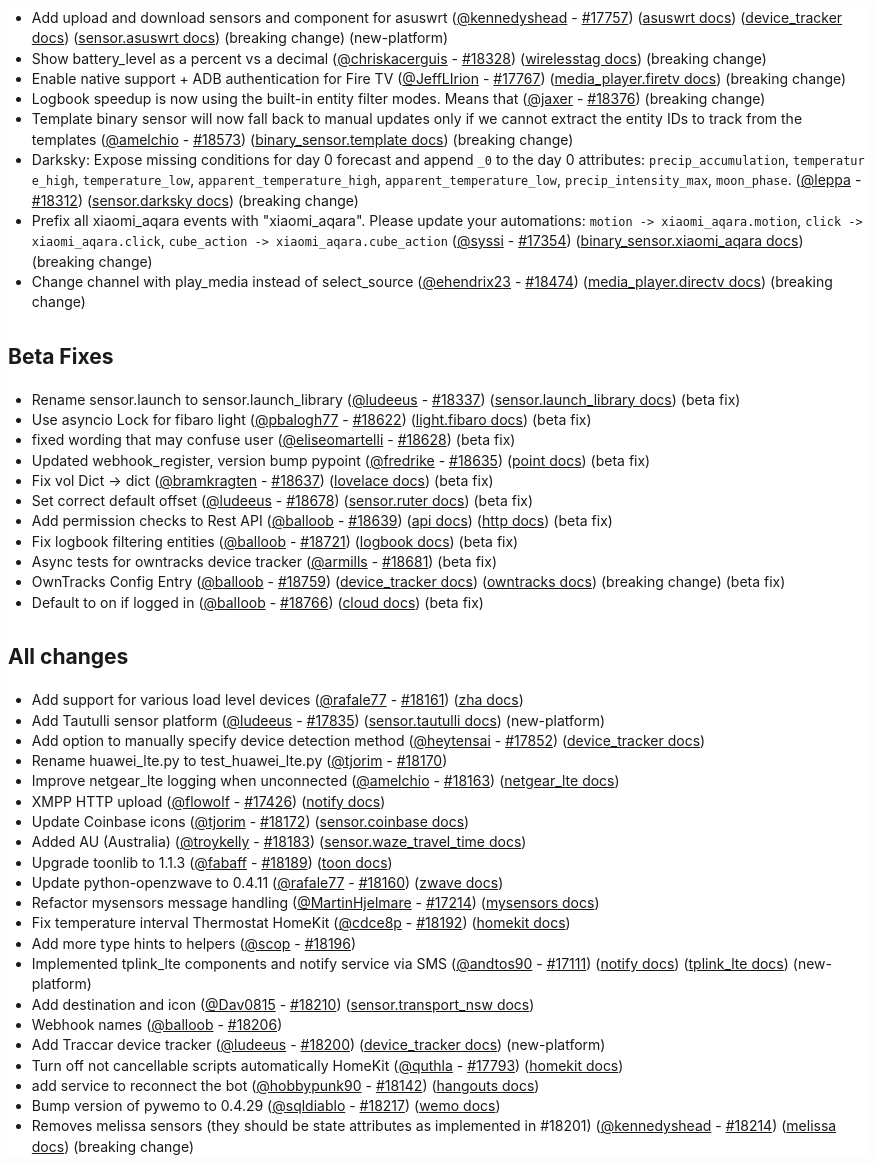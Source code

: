 - Add upload and download sensors and component for asuswrt ([@kennedyshead] - [#17757]) ([asuswrt docs]) ([device_tracker docs]) ([sensor.asuswrt docs]) (breaking change) (new-platform)
- Show battery_level as a percent vs a decimal ([@chriskacerguis] - [#18328]) ([wirelesstag docs]) (breaking change)
- Enable native support + ADB authentication for Fire TV ([@JeffLIrion] - [#17767]) ([media_player.firetv docs]) (breaking change)
- Logbook speedup is now using the built-in entity filter modes. Means that  ([@jaxer] - [#18376]) (breaking change)
- Template binary sensor will now fall back to manual updates only if we cannot extract the entity IDs to track from the templates ([@amelchio] - [#18573]) ([binary_sensor.template docs]) (breaking change)
- Darksky: Expose missing conditions for day 0 forecast and append `_0` to the day 0 attributes: `precip_accumulation`, `temperature_high`, `temperature_low`, `apparent_temperature_high`, `apparent_temperature_low`, `precip_intensity_max`, `moon_phase`. ([@leppa] - [#18312]) ([sensor.darksky docs]) (breaking change)
- Prefix all xiaomi_aqara events with "xiaomi_aqara". Please update your automations: `motion -> xiaomi_aqara.motion`, `click -> xiaomi_aqara.click`, `cube_action -> xiaomi_aqara.cube_action` ([@syssi] - [#17354]) ([binary_sensor.xiaomi_aqara docs]) (breaking change)
- Change channel with play_media instead of select_source ([@ehendrix23] - [#18474]) ([media_player.directv docs]) (breaking change)

## Beta Fixes

- Rename sensor.launch to sensor.launch_library ([@ludeeus] - [#18337]) ([sensor.launch_library docs]) (beta fix)
- Use asyncio Lock for fibaro light ([@pbalogh77] - [#18622]) ([light.fibaro docs]) (beta fix)
- fixed wording that may confuse user ([@eliseomartelli] - [#18628]) (beta fix)
- Updated webhook_register, version bump pypoint ([@fredrike] - [#18635]) ([point docs]) (beta fix)
- Fix vol Dict -> dict ([@bramkragten] - [#18637]) ([lovelace docs]) (beta fix)
- Set correct default offset ([@ludeeus] - [#18678]) ([sensor.ruter docs]) (beta fix)
- Add permission checks to Rest API ([@balloob] - [#18639]) ([api docs]) ([http docs]) (beta fix)
- Fix logbook filtering entities ([@balloob] - [#18721]) ([logbook docs]) (beta fix)
- Async tests for owntracks device tracker ([@armills] - [#18681]) (beta fix)
- OwnTracks Config Entry ([@balloob] - [#18759]) ([device_tracker docs]) ([owntracks docs]) (breaking change) (beta fix)
- Default to on if logged in ([@balloob] - [#18766]) ([cloud docs]) (beta fix)

## All changes

- Add support for various load level devices ([@rafale77] - [#18161]) ([zha docs])
- Add Tautulli sensor platform ([@ludeeus] - [#17835]) ([sensor.tautulli docs]) (new-platform)
- Add option to manually specify device detection method ([@heytensai] - [#17852]) ([device_tracker docs])
- Rename huawei_lte.py to test_huawei_lte.py ([@tjorim] - [#18170])
- Improve netgear_lte logging when unconnected ([@amelchio] - [#18163]) ([netgear_lte docs])
- XMPP HTTP upload ([@flowolf] - [#17426]) ([notify docs])
- Update Coinbase icons ([@tjorim] - [#18172]) ([sensor.coinbase docs])
- Added AU (Australia) ([@troykelly] - [#18183]) ([sensor.waze_travel_time docs])
- Upgrade toonlib to 1.1.3 ([@fabaff] - [#18189]) ([toon docs])
- Update python-openzwave to 0.4.11 ([@rafale77] - [#18160]) ([zwave docs])
- Refactor mysensors message handling ([@MartinHjelmare] - [#17214]) ([mysensors docs])
- Fix temperature interval Thermostat HomeKit ([@cdce8p] - [#18192]) ([homekit docs])
- Add more type hints to helpers ([@scop] - [#18196])
- Implemented tplink_lte components and notify service via SMS ([@andtos90] - [#17111]) ([notify docs]) ([tplink_lte docs]) (new-platform)
- Add destination and icon ([@Dav0815] - [#18210]) ([sensor.transport_nsw docs])
- Webhook names ([@balloob] - [#18206])
- Add Traccar device tracker ([@ludeeus] - [#18200]) ([device_tracker docs]) (new-platform)
- Turn off not cancellable scripts automatically HomeKit ([@quthla] - [#17793]) ([homekit docs])
- add service to reconnect the bot ([@hobbypunk90] - [#18142]) ([hangouts docs])
- Bump version of pywemo to 0.4.29 ([@sqldiablo] - [#18217]) ([wemo docs])
- Removes melissa sensors (they should be state attributes as implemented in #18201) ([@kennedyshead] - [#18214]) ([melissa docs]) (breaking change)

[#18613]: https://github.com/home-assistant/home-assistant/pull/18613
[#18623]: https://github.com/home-assistant/home-assistant/pull/18623
[#18713]: https://github.com/home-assistant/home-assistant/pull/18713
[#18733]: https://github.com/home-assistant/home-assistant/pull/18733
[#18790]: https://github.com/home-assistant/home-assistant/pull/18790
[#18792]: https://github.com/home-assistant/home-assistant/pull/18792
[#18793]: https://github.com/home-assistant/home-assistant/pull/18793
[#18796]: https://github.com/home-assistant/home-assistant/pull/18796
[#18799]: https://github.com/home-assistant/home-assistant/pull/18799
[#18804]: https://github.com/home-assistant/home-assistant/pull/18804
[#18807]: https://github.com/home-assistant/home-assistant/pull/18807
[#18808]: https://github.com/home-assistant/home-assistant/pull/18808
[#18810]: https://github.com/home-assistant/home-assistant/pull/18810
[@Danielhiversen]: https://github.com/Danielhiversen
[@bachya]: https://github.com/bachya
[@balloob]: https://github.com/balloob
[@cdce8p]: https://github.com/cdce8p
[@iantrich]: https://github.com/iantrich
[@marchingphoenix]: https://github.com/marchingphoenix
[@pbalogh77]: https://github.com/pbalogh77
[binary_sensor.rainmachine docs]: /components/binary_sensor.rainmachine/
[emulated_hue docs]: /components/emulated_hue/
[fibaro docs]: /components/fibaro/
[google_assistant docs]: /components/google_assistant/
[group docs]: /components/group/
[http docs]: /components/http/
[logbook docs]: /components/logbook/
[owntracks docs]: /components/owntracks/
[sensor.rainmachine docs]: /components/sensor.rainmachine/
[sensor.seventeentrack docs]: /components/sensor.seventeentrack/
[shopping_list docs]: /components/shopping_list/
[#18763]: https://github.com/home-assistant/home-assistant/pull/18763
[#18824]: https://github.com/home-assistant/home-assistant/pull/18824
[#18844]: https://github.com/home-assistant/home-assistant/pull/18844
[#18845]: https://github.com/home-assistant/home-assistant/pull/18845
[@balloob]: https://github.com/balloob
[@emontnemery]: https://github.com/emontnemery
[@pbalogh77]: https://github.com/pbalogh77
[@stonith]: https://github.com/stonith
[http docs]: /components/http/
[light.fibaro docs]: /components/light.fibaro/
[mqtt docs]: /components/mqtt/
[tts docs]: /components/tts/
[#18742]: https://github.com/home-assistant/home-assistant/pull/18742
[#18874]: https://github.com/home-assistant/home-assistant/pull/18874
[#18907]: https://github.com/home-assistant/home-assistant/pull/18907
[#18922]: https://github.com/home-assistant/home-assistant/pull/18922
[#18955]: https://github.com/home-assistant/home-assistant/pull/18955
[@ahayworth]: https://github.com/ahayworth
[@balloob]: https://github.com/balloob
[@kennedyshead]: https://github.com/kennedyshead
[@w1ll1am23]: https://github.com/w1ll1am23
[asuswrt docs]: /components/asuswrt/
[google_assistant docs]: /components/google_assistant/
[sensor.asuswrt docs]: /components/sensor.asuswrt/
[wink docs]: /components/wink/
[#16916]: https://github.com/home-assistant/home-assistant/pull/16916
[#16989]: https://github.com/home-assistant/home-assistant/pull/16989
[#17034]: https://github.com/home-assistant/home-assistant/pull/17034
[#17111]: https://github.com/home-assistant/home-assistant/pull/17111
[#17166]: https://github.com/home-assistant/home-assistant/pull/17166
[#17214]: https://github.com/home-assistant/home-assistant/pull/17214
[#17353]: https://github.com/home-assistant/home-assistant/pull/17353
[#17354]: https://github.com/home-assistant/home-assistant/pull/17354
[#17386]: https://github.com/home-assistant/home-assistant/pull/17386
[#17426]: https://github.com/home-assistant/home-assistant/pull/17426
[#17448]: https://github.com/home-assistant/home-assistant/pull/17448
[#17466]: https://github.com/home-assistant/home-assistant/pull/17466
[#17626]: https://github.com/home-assistant/home-assistant/pull/17626
[#17691]: https://github.com/home-assistant/home-assistant/pull/17691
[#17700]: https://github.com/home-assistant/home-assistant/pull/17700
[#17745]: https://github.com/home-assistant/home-assistant/pull/17745
[#17757]: https://github.com/home-assistant/home-assistant/pull/17757
[#17767]: https://github.com/home-assistant/home-assistant/pull/17767
[#17793]: https://github.com/home-assistant/home-assistant/pull/17793
[#17799]: https://github.com/home-assistant/home-assistant/pull/17799
[#17835]: https://github.com/home-assistant/home-assistant/pull/17835
[#17836]: https://github.com/home-assistant/home-assistant/pull/17836
[#17852]: https://github.com/home-assistant/home-assistant/pull/17852
[#17891]: https://github.com/home-assistant/home-assistant/pull/17891
[#17898]: https://github.com/home-assistant/home-assistant/pull/17898
[#17916]: https://github.com/home-assistant/home-assistant/pull/17916
[#17920]: https://github.com/home-assistant/home-assistant/pull/17920
[#17933]: https://github.com/home-assistant/home-assistant/pull/17933
[#17966]: https://github.com/home-assistant/home-assistant/pull/17966
[#17987]: https://github.com/home-assistant/home-assistant/pull/17987
[#17990]: https://github.com/home-assistant/home-assistant/pull/17990
[#18019]: https://github.com/home-assistant/home-assistant/pull/18019
[#18036]: https://github.com/home-assistant/home-assistant/pull/18036
[#18038]: https://github.com/home-assistant/home-assistant/pull/18038
[#18068]: https://github.com/home-assistant/home-assistant/pull/18068
[#18074]: https://github.com/home-assistant/home-assistant/pull/18074
[#18097]: https://github.com/home-assistant/home-assistant/pull/18097
[#18106]: https://github.com/home-assistant/home-assistant/pull/18106
[#18116]: https://github.com/home-assistant/home-assistant/pull/18116
[#18136]: https://github.com/home-assistant/home-assistant/pull/18136
[#18142]: https://github.com/home-assistant/home-assistant/pull/18142
[#18149]: https://github.com/home-assistant/home-assistant/pull/18149
[#18152]: https://github.com/home-assistant/home-assistant/pull/18152
[#18154]: https://github.com/home-assistant/home-assistant/pull/18154
[#18155]: https://github.com/home-assistant/home-assistant/pull/18155
[#18157]: https://github.com/home-assistant/home-assistant/pull/18157
[#18160]: https://github.com/home-assistant/home-assistant/pull/18160
[#18161]: https://github.com/home-assistant/home-assistant/pull/18161
[#18163]: https://github.com/home-assistant/home-assistant/pull/18163
[#18167]: https://github.com/home-assistant/home-assistant/pull/18167
[#18168]: https://github.com/home-assistant/home-assistant/pull/18168
[#18169]: https://github.com/home-assistant/home-assistant/pull/18169
[#18170]: https://github.com/home-assistant/home-assistant/pull/18170
[#18172]: https://github.com/home-assistant/home-assistant/pull/18172
[#18180]: https://github.com/home-assistant/home-assistant/pull/18180
[#18183]: https://github.com/home-assistant/home-assistant/pull/18183
[#18189]: https://github.com/home-assistant/home-assistant/pull/18189
[#18190]: https://github.com/home-assistant/home-assistant/pull/18190
[#18192]: https://github.com/home-assistant/home-assistant/pull/18192
[#18196]: https://github.com/home-assistant/home-assistant/pull/18196
[#18200]: https://github.com/home-assistant/home-assistant/pull/18200
[#18201]: https://github.com/home-assistant/home-assistant/pull/18201
[#18203]: https://github.com/home-assistant/home-assistant/pull/18203
[#18206]: https://github.com/home-assistant/home-assistant/pull/18206
[#18209]: https://github.com/home-assistant/home-assistant/pull/18209
[#18210]: https://github.com/home-assistant/home-assistant/pull/18210
[#18214]: https://github.com/home-assistant/home-assistant/pull/18214
[#18217]: https://github.com/home-assistant/home-assistant/pull/18217
[#18219]: https://github.com/home-assistant/home-assistant/pull/18219
[#18221]: https://github.com/home-assistant/home-assistant/pull/18221
[#18230]: https://github.com/home-assistant/home-assistant/pull/18230
[#18231]: https://github.com/home-assistant/home-assistant/pull/18231
[#18233]: https://github.com/home-assistant/home-assistant/pull/18233
[#18234]: https://github.com/home-assistant/home-assistant/pull/18234
[#18235]: https://github.com/home-assistant/home-assistant/pull/18235
[#18236]: https://github.com/home-assistant/home-assistant/pull/18236
[#18237]: https://github.com/home-assistant/home-assistant/pull/18237
[#18250]: https://github.com/home-assistant/home-assistant/pull/18250
[#18257]: https://github.com/home-assistant/home-assistant/pull/18257
[#18258]: https://github.com/home-assistant/home-assistant/pull/18258
[#18260]: https://github.com/home-assistant/home-assistant/pull/18260
[#18261]: https://github.com/home-assistant/home-assistant/pull/18261
[#18263]: https://github.com/home-assistant/home-assistant/pull/18263
[#18272]: https://github.com/home-assistant/home-assistant/pull/18272
[#18274]: https://github.com/home-assistant/home-assistant/pull/18274
[#18275]: https://github.com/home-assistant/home-assistant/pull/18275
[#18277]: https://github.com/home-assistant/home-assistant/pull/18277
[#18287]: https://github.com/home-assistant/home-assistant/pull/18287
[#18289]: https://github.com/home-assistant/home-assistant/pull/18289
[#18290]: https://github.com/home-assistant/home-assistant/pull/18290
[#18291]: https://github.com/home-assistant/home-assistant/pull/18291
[#18292]: https://github.com/home-assistant/home-assistant/pull/18292
[#18294]: https://github.com/home-assistant/home-assistant/pull/18294
[#18296]: https://github.com/home-assistant/home-assistant/pull/18296
[#18298]: https://github.com/home-assistant/home-assistant/pull/18298
[#18303]: https://github.com/home-assistant/home-assistant/pull/18303
[#18310]: https://github.com/home-assistant/home-assistant/pull/18310
[#18312]: https://github.com/home-assistant/home-assistant/pull/18312
[#18317]: https://github.com/home-assistant/home-assistant/pull/18317
[#18328]: https://github.com/home-assistant/home-assistant/pull/18328
[#18336]: https://github.com/home-assistant/home-assistant/pull/18336
[#18337]: https://github.com/home-assistant/home-assistant/pull/18337
[#18338]: https://github.com/home-assistant/home-assistant/pull/18338
[#18344]: https://github.com/home-assistant/home-assistant/pull/18344
[#18349]: https://github.com/home-assistant/home-assistant/pull/18349
[#18350]: https://github.com/home-assistant/home-assistant/pull/18350
[#18355]: https://github.com/home-assistant/home-assistant/pull/18355
[#18356]: https://github.com/home-assistant/home-assistant/pull/18356
[#18357]: https://github.com/home-assistant/home-assistant/pull/18357
[#18359]: https://github.com/home-assistant/home-assistant/pull/18359
[#18363]: https://github.com/home-assistant/home-assistant/pull/18363
[#18368]: https://github.com/home-assistant/home-assistant/pull/18368
[#18373]: https://github.com/home-assistant/home-assistant/pull/18373
[#18376]: https://github.com/home-assistant/home-assistant/pull/18376
[#18377]: https://github.com/home-assistant/home-assistant/pull/18377
[#18382]: https://github.com/home-assistant/home-assistant/pull/18382
[#18385]: https://github.com/home-assistant/home-assistant/pull/18385
[#18392]: https://github.com/home-assistant/home-assistant/pull/18392
[#18393]: https://github.com/home-assistant/home-assistant/pull/18393
[#18395]: https://github.com/home-assistant/home-assistant/pull/18395
[#18399]: https://github.com/home-assistant/home-assistant/pull/18399
[#18400]: https://github.com/home-assistant/home-assistant/pull/18400
[#18402]: https://github.com/home-assistant/home-assistant/pull/18402
[#18408]: https://github.com/home-assistant/home-assistant/pull/18408
[#18410]: https://github.com/home-assistant/home-assistant/pull/18410
[#18414]: https://github.com/home-assistant/home-assistant/pull/18414
[#18415]: https://github.com/home-assistant/home-assistant/pull/18415
[#18417]: https://github.com/home-assistant/home-assistant/pull/18417
[#18419]: https://github.com/home-assistant/home-assistant/pull/18419
[#18423]: https://github.com/home-assistant/home-assistant/pull/18423
[#18426]: https://github.com/home-assistant/home-assistant/pull/18426
[#18427]: https://github.com/home-assistant/home-assistant/pull/18427
[#18434]: https://github.com/home-assistant/home-assistant/pull/18434
[#18438]: https://github.com/home-assistant/home-assistant/pull/18438
[#18439]: https://github.com/home-assistant/home-assistant/pull/18439
[#18445]: https://github.com/home-assistant/home-assistant/pull/18445
[#18446]: https://github.com/home-assistant/home-assistant/pull/18446
[#18448]: https://github.com/home-assistant/home-assistant/pull/18448
[#18450]: https://github.com/home-assistant/home-assistant/pull/18450
[#18452]: https://github.com/home-assistant/home-assistant/pull/18452
[#18454]: https://github.com/home-assistant/home-assistant/pull/18454
[#18455]: https://github.com/home-assistant/home-assistant/pull/18455
[#18456]: https://github.com/home-assistant/home-assistant/pull/18456
[#18474]: https://github.com/home-assistant/home-assistant/pull/18474
[#18478]: https://github.com/home-assistant/home-assistant/pull/18478
[#18482]: https://github.com/home-assistant/home-assistant/pull/18482
[#18483]: https://github.com/home-assistant/home-assistant/pull/18483
[#18485]: https://github.com/home-assistant/home-assistant/pull/18485
[#18487]: https://github.com/home-assistant/home-assistant/pull/18487
[#18488]: https://github.com/home-assistant/home-assistant/pull/18488
[#18489]: https://github.com/home-assistant/home-assistant/pull/18489
[#18495]: https://github.com/home-assistant/home-assistant/pull/18495
[#18499]: https://github.com/home-assistant/home-assistant/pull/18499
[#18504]: https://github.com/home-assistant/home-assistant/pull/18504
[#18505]: https://github.com/home-assistant/home-assistant/pull/18505
[#18506]: https://github.com/home-assistant/home-assistant/pull/18506
[#18507]: https://github.com/home-assistant/home-assistant/pull/18507
[#18508]: https://github.com/home-assistant/home-assistant/pull/18508
[#18509]: https://github.com/home-assistant/home-assistant/pull/18509
[#18512]: https://github.com/home-assistant/home-assistant/pull/18512
[#18517]: https://github.com/home-assistant/home-assistant/pull/18517
[#18518]: https://github.com/home-assistant/home-assistant/pull/18518
[#18523]: https://github.com/home-assistant/home-assistant/pull/18523
[#18529]: https://github.com/home-assistant/home-assistant/pull/18529
[#18534]: https://github.com/home-assistant/home-assistant/pull/18534
[#18535]: https://github.com/home-assistant/home-assistant/pull/18535
[#18541]: https://github.com/home-assistant/home-assistant/pull/18541
[#18542]: https://github.com/home-assistant/home-assistant/pull/18542
[#18557]: https://github.com/home-assistant/home-assistant/pull/18557
[#18562]: https://github.com/home-assistant/home-assistant/pull/18562
[#18564]: https://github.com/home-assistant/home-assistant/pull/18564
[#18572]: https://github.com/home-assistant/home-assistant/pull/18572
[#18573]: https://github.com/home-assistant/home-assistant/pull/18573
[#18575]: https://github.com/home-assistant/home-assistant/pull/18575
[#18576]: https://github.com/home-assistant/home-assistant/pull/18576
[#18580]: https://github.com/home-assistant/home-assistant/pull/18580
[#18584]: https://github.com/home-assistant/home-assistant/pull/18584
[#18589]: https://github.com/home-assistant/home-assistant/pull/18589
[#18596]: https://github.com/home-assistant/home-assistant/pull/18596
[#18597]: https://github.com/home-assistant/home-assistant/pull/18597
[#18599]: https://github.com/home-assistant/home-assistant/pull/18599
[#18600]: https://github.com/home-assistant/home-assistant/pull/18600
[#18603]: https://github.com/home-assistant/home-assistant/pull/18603
[#18608]: https://github.com/home-assistant/home-assistant/pull/18608
[#18612]: https://github.com/home-assistant/home-assistant/pull/18612
[#18615]: https://github.com/home-assistant/home-assistant/pull/18615
[#18622]: https://github.com/home-assistant/home-assistant/pull/18622
[#18628]: https://github.com/home-assistant/home-assistant/pull/18628
[#18635]: https://github.com/home-assistant/home-assistant/pull/18635
[#18637]: https://github.com/home-assistant/home-assistant/pull/18637
[#18639]: https://github.com/home-assistant/home-assistant/pull/18639
[#18678]: https://github.com/home-assistant/home-assistant/pull/18678
[#18681]: https://github.com/home-assistant/home-assistant/pull/18681
[#18721]: https://github.com/home-assistant/home-assistant/pull/18721
[#18759]: https://github.com/home-assistant/home-assistant/pull/18759
[#18766]: https://github.com/home-assistant/home-assistant/pull/18766
[@4lloyd]: https://github.com/4lloyd
[@Bouni]: https://github.com/Bouni
[@Cereal2nd]: https://github.com/Cereal2nd
[@Danielhiversen]: https://github.com/Danielhiversen
[@Dav0815]: https://github.com/Dav0815
[@JeffLIrion]: https://github.com/JeffLIrion
[@Kane610]: https://github.com/Kane610
[@MartinHjelmare]: https://github.com/MartinHjelmare
[@Parlane]: https://github.com/Parlane
[@RyuzakiKK]: https://github.com/RyuzakiKK
[@StevenLooman]: https://github.com/StevenLooman
[@TFenby]: https://github.com/TFenby
[@WoLpH]: https://github.com/WoLpH
[@ahayworth]: https://github.com/ahayworth
[@akloeckner]: https://github.com/akloeckner
[@amelchio]: https://github.com/amelchio
[@andtos90]: https://github.com/andtos90
[@arigilder]: https://github.com/arigilder
[@armills]: https://github.com/armills
[@bachya]: https://github.com/bachya
[@balloob]: https://github.com/balloob
[@bramkragten]: https://github.com/bramkragten
[@briglx]: https://github.com/briglx
[@bw3]: https://github.com/bw3
[@cdce8p]: https://github.com/cdce8p
[@cgarwood]: https://github.com/cgarwood
[@chriskacerguis]: https://github.com/chriskacerguis
[@danielperna84]: https://github.com/danielperna84
[@dapowers87]: https://github.com/dapowers87
[@drndos]: https://github.com/drndos
[@dshokouhi]: https://github.com/dshokouhi
[@ehendrix23]: https://github.com/ehendrix23
[@eliseomartelli]: https://github.com/eliseomartelli
[@emontnemery]: https://github.com/emontnemery
[@fabaff]: https://github.com/fabaff
[@flowolf]: https://github.com/flowolf
[@fredrike]: https://github.com/fredrike
[@frenck]: https://github.com/frenck
[@fronzbot]: https://github.com/fronzbot
[@glentakahashi]: https://github.com/glentakahashi
[@gwww]: https://github.com/gwww
[@heytensai]: https://github.com/heytensai
[@hmmbob]: https://github.com/hmmbob
[@hobbypunk90]: https://github.com/hobbypunk90
[@horga83]: https://github.com/horga83
[@iamtpage]: https://github.com/iamtpage
[@iantrich]: https://github.com/iantrich
[@inetAnt]: https://github.com/inetAnt
[@jackwilsdon]: https://github.com/jackwilsdon
[@jawilson]: https://github.com/jawilson
[@jaxer]: https://github.com/jaxer
[@jcconnell]: https://github.com/jcconnell
[@kbickar]: https://github.com/kbickar
[@kennedyshead]: https://github.com/kennedyshead
[@kirichkov]: https://github.com/kirichkov
[@legovaer]: https://github.com/legovaer
[@leothlon]: https://github.com/leothlon
[@leppa]: https://github.com/leppa
[@ludeeus]: https://github.com/ludeeus
[@majuss]: https://github.com/majuss
[@marchingphoenix]: https://github.com/marchingphoenix
[@mtreinish]: https://github.com/mtreinish
[@partofthething]: https://github.com/partofthething
[@pbalogh77]: https://github.com/pbalogh77
[@pc-coholic]: https://github.com/pc-coholic
[@persandstrom]: https://github.com/persandstrom
[@pnbruckner]: https://github.com/pnbruckner
[@pszafer]: https://github.com/pszafer
[@pvizeli]: https://github.com/pvizeli
[@quthla]: https://github.com/quthla
[@rafale77]: https://github.com/rafale77
[@rohankapoorcom]: https://github.com/rohankapoorcom
[@schmittx]: https://github.com/schmittx
[@scop]: https://github.com/scop
[@sdelliot]: https://github.com/sdelliot
[@smurfix]: https://github.com/smurfix
[@soosp]: https://github.com/soosp
[@sqldiablo]: https://github.com/sqldiablo
[@syssi]: https://github.com/syssi
[@teharris1]: https://github.com/teharris1
[@tjorim]: https://github.com/tjorim
[@troykelly]: https://github.com/troykelly
[@tsvi]: https://github.com/tsvi
[@u1f35c]: https://github.com/u1f35c
[@uchagani]: https://github.com/uchagani
[@ultrara1n]: https://github.com/ultrara1n
[@vetegrodd]: https://github.com/vetegrodd
[@w1ll1am23]: https://github.com/w1ll1am23
[alarm_control_panel.ialarm docs]: /components/alarm_control_panel.ialarm/
[alarm_control_panel.lupusec docs]: /components/alarm_control_panel.lupusec/
[alarm_control_panel.manual_mqtt docs]: /components/alarm_control_panel.manual_mqtt/
[alarm_control_panel.totalconnect docs]: /components/alarm_control_panel.totalconnect/
[alexa docs]: /components/alexa/
[api docs]: /components/api/
[asuswrt docs]: /components/asuswrt/
[august docs]: /components/august/
[binary_sensor.deconz docs]: /components/binary_sensor.deconz/
[binary_sensor.fibaro docs]: /components/binary_sensor.fibaro/
[binary_sensor.insteon docs]: /components/binary_sensor.insteon/
[binary_sensor.lupusec docs]: /components/binary_sensor.lupusec/
[binary_sensor.mqtt docs]: /components/binary_sensor.mqtt/
[binary_sensor.point docs]: /components/binary_sensor.point/
[binary_sensor.rainmachine docs]: /components/binary_sensor.rainmachine/
[binary_sensor.sense docs]: /components/binary_sensor.sense/
[binary_sensor.template docs]: /components/binary_sensor.template/
[binary_sensor.trend docs]: /components/binary_sensor.trend/
[binary_sensor.w800rf32 docs]: /components/binary_sensor.w800rf32/
[binary_sensor.xiaomi_aqara docs]: /components/binary_sensor.xiaomi_aqara/
[blink docs]: /components/blink/
[camera.mqtt docs]: /components/camera.mqtt/
[climate docs]: /components/climate/
[climate.daikin docs]: /components/climate.daikin/
[climate.generic_thermostat docs]: /components/climate.generic_thermostat/
[climate.homematic docs]: /components/climate.homematic/
[climate.melissa docs]: /components/climate.melissa/
[climate.mill docs]: /components/climate.mill/
[climate.nest docs]: /components/climate.nest/
[climate.velbus docs]: /components/climate.velbus/
[cloud docs]: /components/cloud/
[coinbase docs]: /components/coinbase/
[cover.deconz docs]: /components/cover.deconz/
[cover.fibaro docs]: /components/cover.fibaro/
[cover.mqtt docs]: /components/cover.mqtt/
[cover.myq docs]: /components/cover.myq/
[daikin docs]: /components/daikin/
[deconz docs]: /components/deconz/
[device_tracker docs]: /components/device_tracker/
[elkm1 docs]: /components/elkm1/
[fan.xiaomi_miio docs]: /components/fan.xiaomi_miio/
[fibaro docs]: /components/fibaro/
[geofency docs]: /components/geofency/
[google_assistant docs]: /components/google_assistant/
[hangouts docs]: /components/hangouts/
[hassio docs]: /components/hassio/
[homekit docs]: /components/homekit/
[homekit_controller docs]: /components/homekit_controller/
[homematic docs]: /components/homematic/
[http docs]: /components/http/
[image_processing.opencv docs]: /components/image_processing.opencv/
[image_processing.tensorflow docs]: /components/image_processing.tensorflow/
[insteon docs]: /components/insteon/
[lifx docs]: /components/lifx/
[light.deconz docs]: /components/light.deconz/
[light.fibaro docs]: /components/light.fibaro/
[light.homematic docs]: /components/light.homematic/
[light.lifx docs]: /components/light.lifx/
[light.mqtt_json docs]: /components/light.mqtt_json/
[light.niko_home_control docs]: /components/light.niko_home_control/
[light.switch docs]: /components/light.switch/
[light.xiaomi_miio docs]: /components/light.xiaomi_miio/
[lock docs]: /components/lock/
[lock.mqtt docs]: /components/lock.mqtt/
[lock.nello docs]: /components/lock.nello/
[lock.zwave docs]: /components/lock.zwave/
[logbook docs]: /components/logbook/
[lovelace docs]: /components/lovelace/
[luftdaten docs]: /components/luftdaten/
[lupusec docs]: /components/lupusec/
[media_extractor docs]: /components/media_extractor/
[media_player.directv docs]: /components/media_player.directv/
[media_player.dlna_dmr docs]: /components/media_player.dlna_dmr/
[media_player.epson docs]: /components/media_player.epson/
[media_player.firetv docs]: /components/media_player.firetv/
[media_player.kodi docs]: /components/media_player.kodi/
[media_player.onkyo docs]: /components/media_player.onkyo/
[media_player.panasonic_bluray docs]: /components/media_player.panasonic_bluray/
[media_player.sonos docs]: /components/media_player.sonos/
[media_player.ziggo_mediabox_xl docs]: /components/media_player.ziggo_mediabox_xl/
[melissa docs]: /components/melissa/
[mqtt docs]: /components/mqtt/
[mysensors docs]: /components/mysensors/
[neato docs]: /components/neato/
[nest docs]: /components/nest/
[netgear_lte docs]: /components/netgear_lte/
[notify docs]: /components/notify/
[owntracks docs]: /components/owntracks/
[point docs]: /components/point/
[prometheus docs]: /components/prometheus/
[rainmachine docs]: /components/rainmachine/
[remote.xiaomi_miio docs]: /components/remote.xiaomi_miio/
[scene.deconz docs]: /components/scene.deconz/
[sensor.airvisual docs]: /components/sensor.airvisual/
[sensor.asuswrt docs]: /components/sensor.asuswrt/
[sensor.coinbase docs]: /components/sensor.coinbase/
[sensor.darksky docs]: /components/sensor.darksky/
[sensor.deconz docs]: /components/sensor.deconz/
[sensor.elkm1 docs]: /components/sensor.elkm1/
[sensor.fibaro docs]: /components/sensor.fibaro/
[sensor.flunearyou docs]: /components/sensor.flunearyou/
[sensor.fritzbox_callmonitor docs]: /components/sensor.fritzbox_callmonitor/
[sensor.glances docs]: /components/sensor.glances/
[sensor.jewish_calendar docs]: /components/sensor.jewish_calendar/
[sensor.launch_library docs]: /components/sensor.launch_library/
[sensor.luftdaten docs]: /components/sensor.luftdaten/
[sensor.magicseaweed docs]: /components/sensor.magicseaweed/
[sensor.point docs]: /components/sensor.point/
[sensor.pollen docs]: /components/sensor.pollen/
[sensor.rainmachine docs]: /components/sensor.rainmachine/
[sensor.ruter docs]: /components/sensor.ruter/
[sensor.season docs]: /components/sensor.season/
[sensor.seventeentrack docs]: /components/sensor.seventeentrack/
[sensor.sql docs]: /components/sensor.sql/
[sensor.srp_energy docs]: /components/sensor.srp_energy/
[sensor.statistics docs]: /components/sensor.statistics/
[sensor.swiss_hydrological_data docs]: /components/sensor.swiss_hydrological_data/
[sensor.tautulli docs]: /components/sensor.tautulli/
[sensor.tibber docs]: /components/sensor.tibber/
[sensor.transport_nsw docs]: /components/sensor.transport_nsw/
[sensor.version docs]: /components/sensor.version/
[sensor.waze_travel_time docs]: /components/sensor.waze_travel_time/
[sensor.xiaomi_miio docs]: /components/sensor.xiaomi_miio/
[shopping_list docs]: /components/shopping_list/
[smhi docs]: /components/smhi/
[sonos docs]: /components/sonos/
[switch.deconz docs]: /components/switch.deconz/
[switch.fibaro docs]: /components/switch.fibaro/
[switch.flux docs]: /components/switch.flux/
[switch.homekit_controller docs]: /components/switch.homekit_controller/
[switch.lupusec docs]: /components/switch.lupusec/
[switch.rainmachine docs]: /components/switch.rainmachine/
[switch.switchmate docs]: /components/switch.switchmate/
[switch.xiaomi_miio docs]: /components/switch.xiaomi_miio/
[tibber docs]: /components/tibber/
[toon docs]: /components/toon/
[tplink_lte docs]: /components/tplink_lte/
[upnp docs]: /components/upnp/
[vacuum.xiaomi_miio docs]: /components/vacuum.xiaomi_miio/
[velbus docs]: /components/velbus/
[verisure docs]: /components/verisure/
[w800rf32 docs]: /components/w800rf32/
[weather.ecobee docs]: /components/weather.ecobee/
[weather.smhi docs]: /components/weather.smhi/
[wemo docs]: /components/wemo/
[wink docs]: /components/wink/
[wirelesstag docs]: /components/wirelesstag/
[zha docs]: /components/zha/
[zwave docs]: /components/zwave/